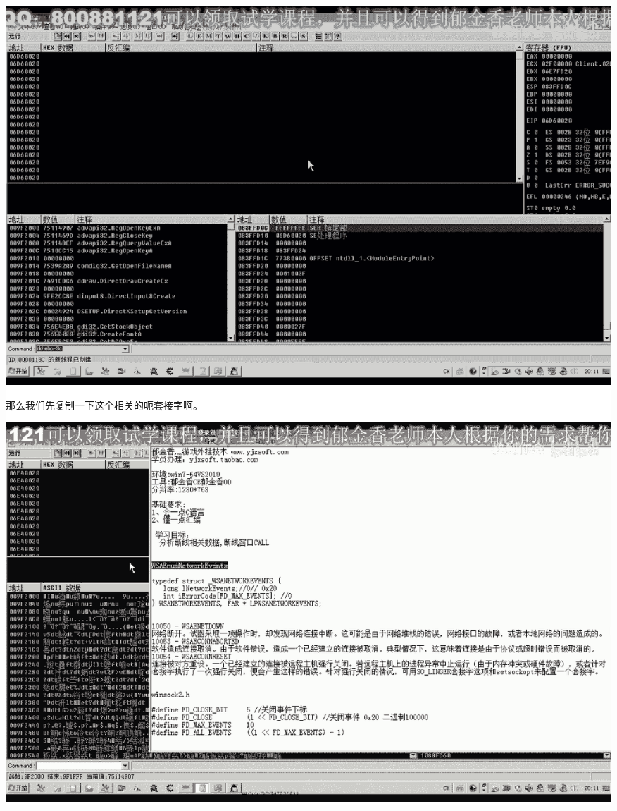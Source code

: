 ![](img/ba1df7dfde3f9de4cbd35acf48db5aa4_7.png)

那么我们先复制一下这个相关的呃套接字啊。

![](img/ba1df7dfde3f9de4cbd35acf48db5aa4_9.png)
